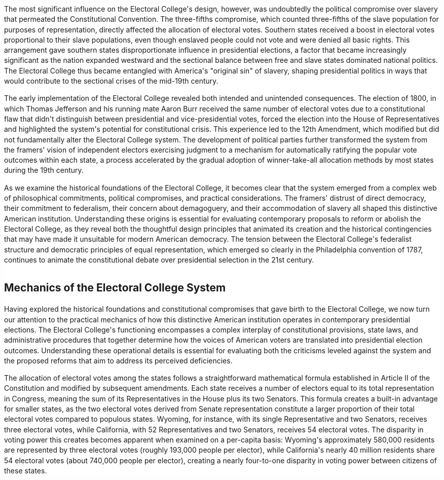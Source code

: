 The most significant influence on the Electoral College's design, however, was undoubtedly the political compromise over slavery that permeated the Constitutional Convention. The three-fifths compromise, which counted three-fifths of the slave population for purposes of representation, directly affected the allocation of electoral votes. Southern states received a boost in electoral votes proportional to their slave populations, even though enslaved people could not vote and were denied all basic rights. This arrangement gave southern states disproportionate influence in presidential elections, a factor that became increasingly significant as the nation expanded westward and the sectional balance between free and slave states dominated national politics. The Electoral College thus became entangled with America's "original sin" of slavery, shaping presidential politics in ways that would contribute to the sectional crises of the mid-19th century.

The early implementation of the Electoral College revealed both intended and unintended consequences. The election of 1800, in which Thomas Jefferson and his running mate Aaron Burr received the same number of electoral votes due to a constitutional flaw that didn't distinguish between presidential and vice-presidential votes, forced the election into the House of Representatives and highlighted the system's potential for constitutional crisis. This experience led to the 12th Amendment, which modified but did not fundamentally alter the Electoral College system. The development of political parties further transformed the system from the framers' vision of independent electors exercising judgment to a mechanism for automatically ratifying the popular vote outcomes within each state, a process accelerated by the gradual adoption of winner-take-all allocation methods by most states during the 19th century.

As we examine the historical foundations of the Electoral College, it becomes clear that the system emerged from a complex web of philosophical commitments, political compromises, and practical considerations. The framers' distrust of direct democracy, their commitment to federalism, their concern about demagoguery, and their accommodation of slavery all shaped this distinctive American institution. Understanding these origins is essential for evaluating contemporary proposals to reform or abolish the Electoral College, as they reveal both the thoughtful design principles that animated its creation and the historical contingencies that may have made it unsuitable for modern American democracy. The tension between the Electoral College's federalist structure and democratic principles of equal representation, which emerged so clearly in the Philadelphia convention of 1787, continues to animate the constitutional debate over presidential selection in the 21st century.

## Mechanics of the Electoral College System

Having explored the historical foundations and constitutional compromises that gave birth to the Electoral College, we now turn our attention to the practical mechanics of how this distinctive American institution operates in contemporary presidential elections. The Electoral College's functioning encompasses a complex interplay of constitutional provisions, state laws, and administrative procedures that together determine how the voices of American voters are translated into presidential election outcomes. Understanding these operational details is essential for evaluating both the criticisms leveled against the system and the proposed reforms that aim to address its perceived deficiencies.

The allocation of electoral votes among the states follows a straightforward mathematical formula established in Article II of the Constitution and modified by subsequent amendments. Each state receives a number of electors equal to its total representation in Congress, meaning the sum of its Representatives in the House plus its two Senators. This formula creates a built-in advantage for smaller states, as the two electoral votes derived from Senate representation constitute a larger proportion of their total electoral votes compared to populous states. Wyoming, for instance, with its single Representative and two Senators, receives three electoral votes, while California, with 52 Representatives and two Senators, receives 54 electoral votes. The disparity in voting power this creates becomes apparent when examined on a per-capita basis: Wyoming's approximately 580,000 residents are represented by three electoral votes (roughly 193,000 people per elector), while California's nearly 40 million residents share 54 electoral votes (about 740,000 people per elector), creating a nearly four-to-one disparity in voting power between citizens of these states.
